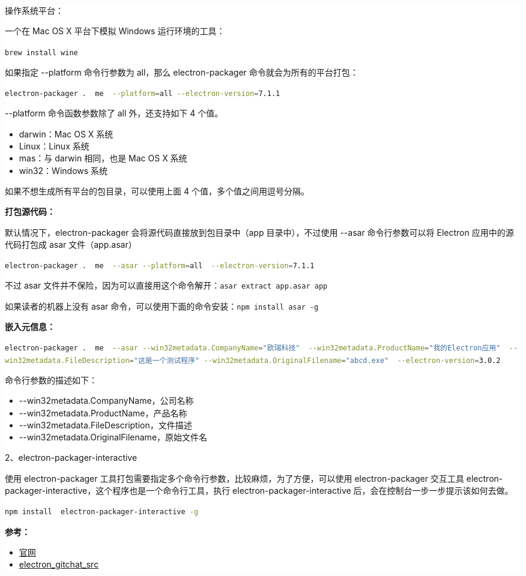 操作系统平台：

一个在 Mac OS X 平台下模拟 Windows 运行环境的工具：

```sh
brew install wine
```

如果指定 --platform 命令行参数为 all，那么 electron-packager 命令就会为所有的平台打包：

```sh
electron-packager .  me  --platform=all --electron-version=7.1.1
```

--platform 命令函数参数除了 all 外，还支持如下 4 个值。

- darwin：Mac OS X 系统
- Linux：Linux 系统
- mas：与 darwin 相同，也是 Mac OS X 系统
- win32：Windows 系统

如果不想生成所有平台的包目录，可以使用上面 4 个值，多个值之间用逗号分隔。

**打包源代码：**

默认情况下，electron-packager 会将源代码直接放到包目录中（app 目录中），不过使用 --asar 命令行参数可以将 Electron 应用中的源代码打包成 asar 文件（app.asar）

```sh
electron-packager .  me  --asar --platform=all  --electron-version=7.1.1
```

不过 asar 文件并不保险，因为可以直接用这个命令解开：`asar extract app.asar app`

如果读者的机器上没有 asar 命令，可以使用下面的命令安装：`npm install asar -g`

**嵌入元信息：**

```sh
electron-packager .  me  --asar --win32metadata.CompanyName="欧瑞科技"  --win32metadata.ProductName="我的Electron应用"  --win32metadata.FileDescription="这是一个测试程序" --win32metadata.OriginalFilename="abcd.exe"  --electron-version=3.0.2
```

命令行参数的描述如下：

- --win32metadata.CompanyName，公司名称
- --win32metadata.ProductName，产品名称
- --win32metadata.FileDescription，文件描述
- --win32metadata.OriginalFilename，原始文件名

2、electron-packager-interactive

使用 electron-packager 工具打包需要指定多个命令行参数，比较麻烦，为了方便，可以使用 electron-packager 交互工具 electron-packager-interactive，这个程序也是一个命令行工具，执行 electron-packager-interactive 后，会在控制台一步一步提示该如何去做。

```sh
npm install  electron-packager-interactive -g
```

**参考：**

- [官网](https://electronjs.org/)
- [electron_gitchat_src](https://github.com/geekori/electron_gitchat_src)
